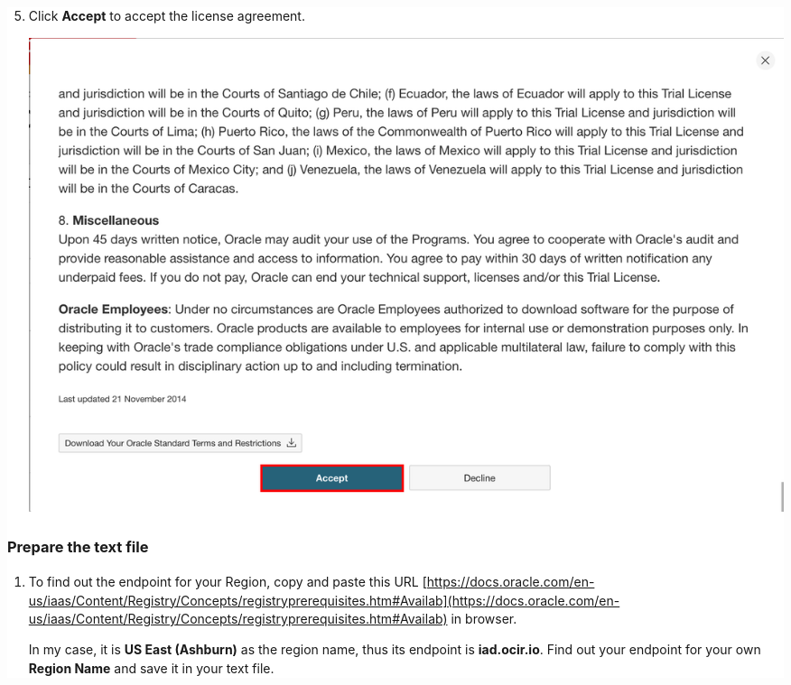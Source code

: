 5. Click **Accept** to accept the license agreement.

    ![Accept License](images1/AcceptLicense.png)






### Prepare the text file

1. To find out the endpoint for your Region, copy and paste this URL [https://docs.oracle.com/en-us/iaas/Content/Registry/Concepts/registryprerequisites.htm#Availab](https://docs.oracle.com/en-us/iaas/Content/Registry/Concepts/registryprerequisites.htm#Availab) in browser. 

   In my case, it is **US East (Ashburn)** as the region name, thus its endpoint is **iad.ocir.io**. Find out your endpoint for your own **Region Name** and save it in your text file.
